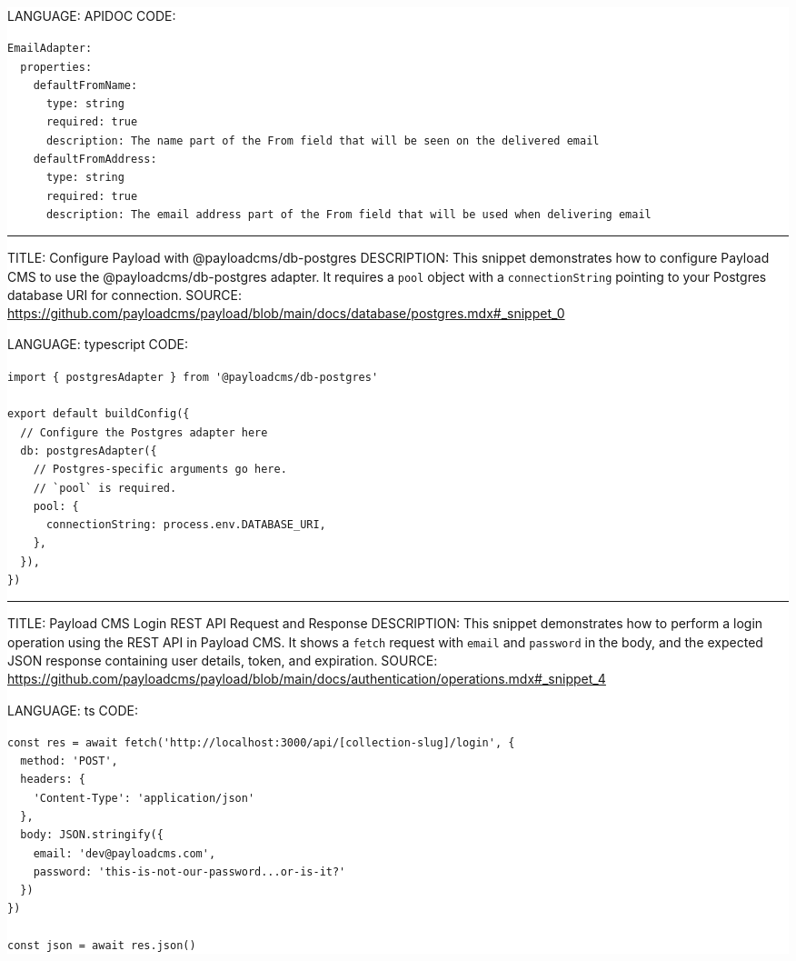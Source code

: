 LANGUAGE: APIDOC
CODE:

```
EmailAdapter:
  properties:
    defaultFromName:
      type: string
      required: true
      description: The name part of the From field that will be seen on the delivered email
    defaultFromAddress:
      type: string
      required: true
      description: The email address part of the From field that will be used when delivering email
```

---

TITLE: Configure Payload with @payloadcms/db-postgres
DESCRIPTION: This snippet demonstrates how to configure Payload CMS to use the @payloadcms/db-postgres adapter. It requires a `pool` object with a `connectionString` pointing to your Postgres database URI for connection.
SOURCE: https://github.com/payloadcms/payload/blob/main/docs/database/postgres.mdx#_snippet_0

LANGUAGE: typescript
CODE:

```
import { postgresAdapter } from '@payloadcms/db-postgres'

export default buildConfig({
  // Configure the Postgres adapter here
  db: postgresAdapter({
    // Postgres-specific arguments go here.
    // `pool` is required.
    pool: {
      connectionString: process.env.DATABASE_URI,
    },
  }),
})
```

---

TITLE: Payload CMS Login REST API Request and Response
DESCRIPTION: This snippet demonstrates how to perform a login operation using the REST API in Payload CMS. It shows a `fetch` request with `email` and `password` in the body, and the expected JSON response containing user details, token, and expiration.
SOURCE: https://github.com/payloadcms/payload/blob/main/docs/authentication/operations.mdx#_snippet_4

LANGUAGE: ts
CODE:

```
const res = await fetch('http://localhost:3000/api/[collection-slug]/login', {
  method: 'POST',
  headers: {
    'Content-Type': 'application/json'
  },
  body: JSON.stringify({
    email: 'dev@payloadcms.com',
    password: 'this-is-not-our-password...or-is-it?'
  })
})

const json = await res.json()

```